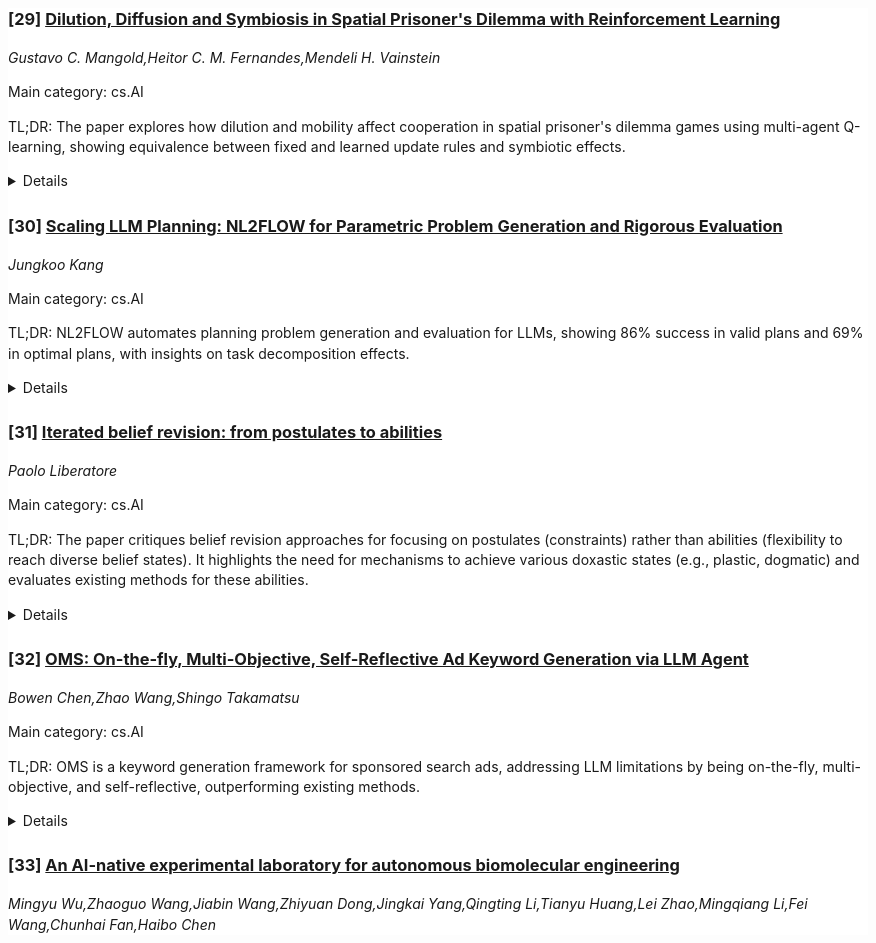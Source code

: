 
### [29] [Dilution, Diffusion and Symbiosis in Spatial Prisoner's Dilemma with Reinforcement Learning](https://arxiv.org/abs/2507.02211)
*Gustavo C. Mangold,Heitor C. M. Fernandes,Mendeli H. Vainstein*

Main category: cs.AI

TL;DR: The paper explores how dilution and mobility affect cooperation in spatial prisoner's dilemma games using multi-agent Q-learning, showing equivalence between fixed and learned update rules and symbiotic effects.


<details><summary>Details</summary></details>


### [30] [Scaling LLM Planning: NL2FLOW for Parametric Problem Generation and Rigorous Evaluation](https://arxiv.org/abs/2507.02253)
*Jungkoo Kang*

Main category: cs.AI

TL;DR: NL2FLOW automates planning problem generation and evaluation for LLMs, showing 86% success in valid plans and 69% in optimal plans, with insights on task decomposition effects.


<details><summary>Details</summary></details>


### [31] [Iterated belief revision: from postulates to abilities](https://arxiv.org/abs/2507.02319)
*Paolo Liberatore*

Main category: cs.AI

TL;DR: The paper critiques belief revision approaches for focusing on postulates (constraints) rather than abilities (flexibility to reach diverse belief states). It highlights the need for mechanisms to achieve various doxastic states (e.g., plastic, dogmatic) and evaluates existing methods for these abilities.


<details><summary>Details</summary></details>


### [32] [OMS: On-the-fly, Multi-Objective, Self-Reflective Ad Keyword Generation via LLM Agent](https://arxiv.org/abs/2507.02353)
*Bowen Chen,Zhao Wang,Shingo Takamatsu*

Main category: cs.AI

TL;DR: OMS is a keyword generation framework for sponsored search ads, addressing LLM limitations by being on-the-fly, multi-objective, and self-reflective, outperforming existing methods.


<details><summary>Details</summary></details>


### [33] [An AI-native experimental laboratory for autonomous biomolecular engineering](https://arxiv.org/abs/2507.02379)
*Mingyu Wu,Zhaoguo Wang,Jiabin Wang,Zhiyuan Dong,Jingkai Yang,Qingting Li,Tianyu Huang,Lei Zhao,Mingqiang Li,Fei Wang,Chunhai Fan,Haibo Chen*
